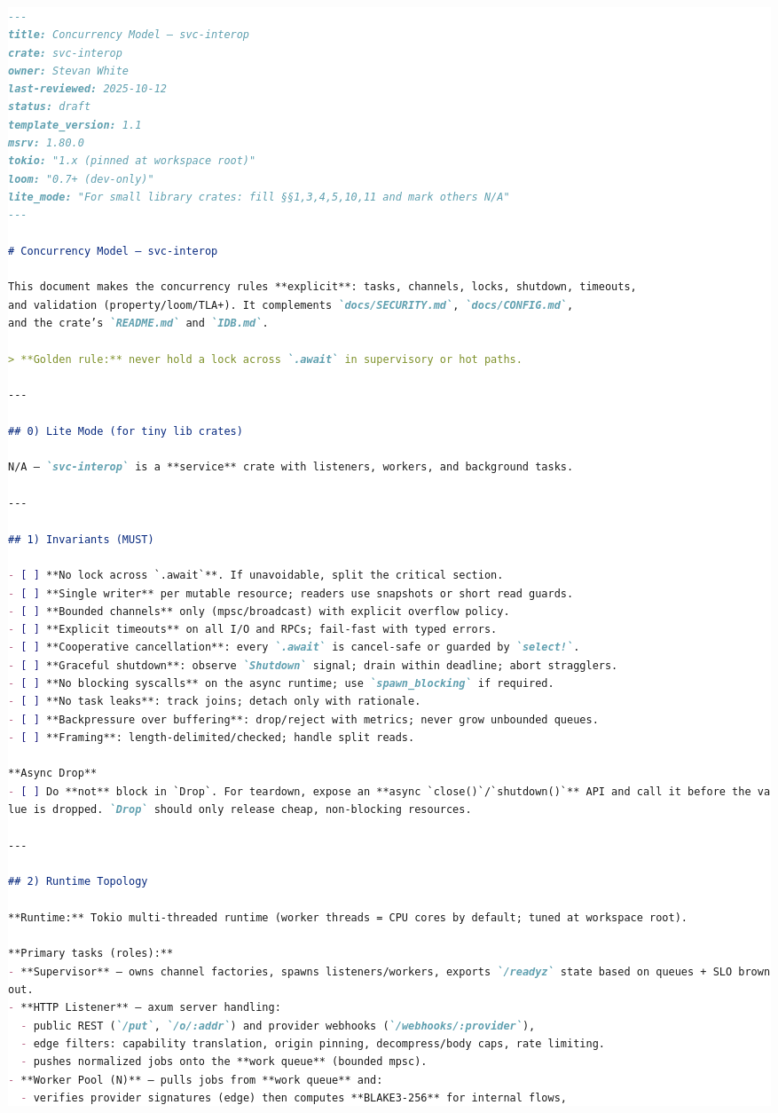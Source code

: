 

````markdown
---
title: Concurrency Model — svc-interop
crate: svc-interop
owner: Stevan White
last-reviewed: 2025-10-12
status: draft
template_version: 1.1
msrv: 1.80.0
tokio: "1.x (pinned at workspace root)"
loom: "0.7+ (dev-only)"
lite_mode: "For small library crates: fill §§1,3,4,5,10,11 and mark others N/A"
---

# Concurrency Model — svc-interop

This document makes the concurrency rules **explicit**: tasks, channels, locks, shutdown, timeouts,
and validation (property/loom/TLA+). It complements `docs/SECURITY.md`, `docs/CONFIG.md`,
and the crate’s `README.md` and `IDB.md`.

> **Golden rule:** never hold a lock across `.await` in supervisory or hot paths.

---

## 0) Lite Mode (for tiny lib crates)

N/A — `svc-interop` is a **service** crate with listeners, workers, and background tasks.

---

## 1) Invariants (MUST)

- [ ] **No lock across `.await`**. If unavoidable, split the critical section.
- [ ] **Single writer** per mutable resource; readers use snapshots or short read guards.
- [ ] **Bounded channels** only (mpsc/broadcast) with explicit overflow policy.
- [ ] **Explicit timeouts** on all I/O and RPCs; fail-fast with typed errors.
- [ ] **Cooperative cancellation**: every `.await` is cancel-safe or guarded by `select!`.
- [ ] **Graceful shutdown**: observe `Shutdown` signal; drain within deadline; abort stragglers.
- [ ] **No blocking syscalls** on the async runtime; use `spawn_blocking` if required.
- [ ] **No task leaks**: track joins; detach only with rationale.
- [ ] **Backpressure over buffering**: drop/reject with metrics; never grow unbounded queues.
- [ ] **Framing**: length-delimited/checked; handle split reads.

**Async Drop**
- [ ] Do **not** block in `Drop`. For teardown, expose an **async `close()`/`shutdown()`** API and call it before the value is dropped. `Drop` should only release cheap, non-blocking resources.

---

## 2) Runtime Topology

**Runtime:** Tokio multi-threaded runtime (worker threads = CPU cores by default; tuned at workspace root).

**Primary tasks (roles):**
- **Supervisor** — owns channel factories, spawns listeners/workers, exports `/readyz` state based on queues + SLO brownout.
- **HTTP Listener** — axum server handling:
  - public REST (`/put`, `/o/:addr`) and provider webhooks (`/webhooks/:provider`),
  - edge filters: capability translation, origin pinning, decompress/body caps, rate limiting.
  - pushes normalized jobs onto the **work queue** (bounded mpsc).
- **Worker Pool (N)** — pulls jobs from **work queue** and:
  - verifies provider signatures (edge) then computes **BLAKE3-256** for internal flows,
````